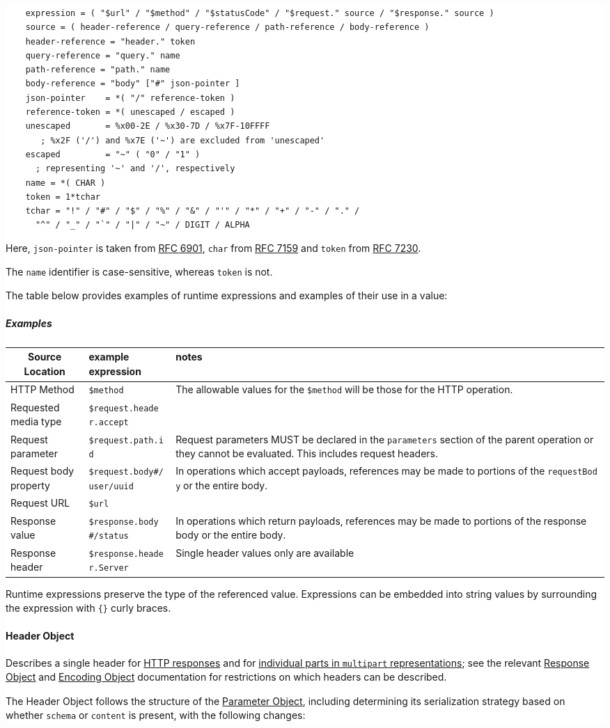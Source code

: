 ```abnf
    expression = ( "$url" / "$method" / "$statusCode" / "$request." source / "$response." source )
    source = ( header-reference / query-reference / path-reference / body-reference )
    header-reference = "header." token
    query-reference = "query." name  
    path-reference = "path." name
    body-reference = "body" ["#" json-pointer ]
    json-pointer    = *( "/" reference-token )
    reference-token = *( unescaped / escaped )
    unescaped       = %x00-2E / %x30-7D / %x7F-10FFFF
       ; %x2F ('/') and %x7E ('~') are excluded from 'unescaped'
    escaped         = "~" ( "0" / "1" )
      ; representing '~' and '/', respectively
    name = *( CHAR )
    token = 1*tchar
    tchar = "!" / "#" / "$" / "%" / "&" / "'" / "*" / "+" / "-" / "." /
      "^" / "_" / "`" / "|" / "~" / DIGIT / ALPHA
```

Here, `json-pointer` is taken from [RFC 6901](https://tools.ietf.org/html/rfc6901), `char` from [RFC 7159](https://tools.ietf.org/html/rfc7159#section-7) and `token` from [RFC 7230](https://tools.ietf.org/html/rfc7230#section-3.2.6).

The `name` identifier is case-sensitive, whereas `token` is not. 

The table below provides examples of runtime expressions and examples of their use in a value:

##### <a name="runtimeExpressionExamples"></a>Examples

Source Location | example expression  | notes
---|:---|:---|
HTTP Method            | `$method`         | The allowable values for the `$method` will be those for the HTTP operation.
Requested media type | `$request.header.accept`        |  
Request parameter      | `$request.path.id`        | Request parameters MUST be declared in the `parameters` section of the parent operation or they cannot be evaluated. This includes request headers.
Request body property   | `$request.body#/user/uuid`   | In operations which accept payloads, references may be made to portions of the `requestBody` or the entire body.
Request URL            | `$url`            |  
Response value         | `$response.body#/status`       |  In operations which return payloads, references may be made to portions of the response body or the entire body.
Response header        | `$response.header.Server` |  Single header values only are available

Runtime expressions preserve the type of the referenced value.
Expressions can be embedded into string values by surrounding the expression with `{}` curly braces.

#### <a name="headerObject"></a>Header Object

Describes a single header for [HTTP responses](#responseHeaders) and for [individual parts in `multipart` representations](#encodingHeaders); see the relevant [Response Object](#responseObject) and [Encoding Object](#encodingObject) documentation for restrictions on which headers can be described.

The Header Object follows the structure of the [Parameter Object](#parameterObject), including determining its serialization strategy based on whether `schema` or `content` is present,  with the following changes:
